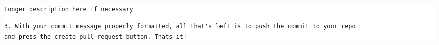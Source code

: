 	Longer description here if necessary
```
3. With your commit message properly formatted, all that's left is to push the commit to your repo
and press the create pull request button. Thats it!
